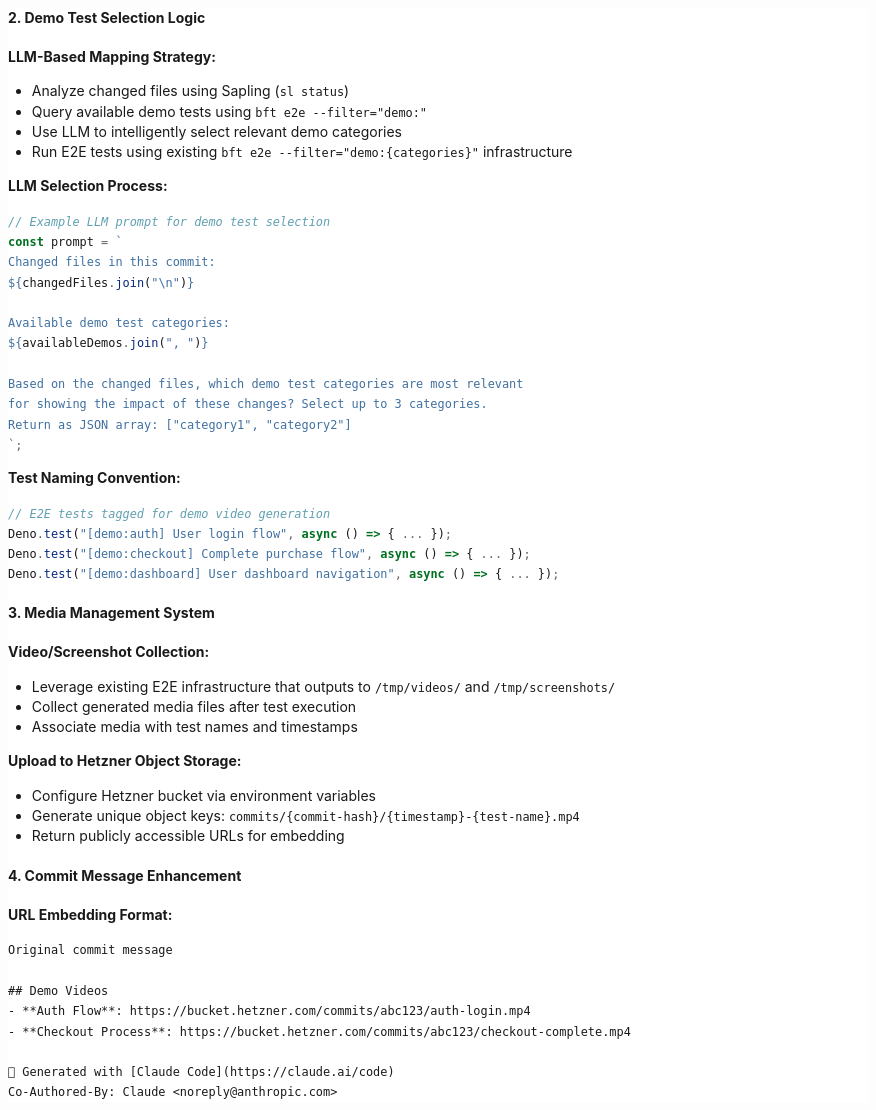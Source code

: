 #### 2. Demo Test Selection Logic

**LLM-Based Mapping Strategy:**

- Analyze changed files using Sapling (`sl status`)
- Query available demo tests using `bft e2e --filter="demo:"`
- Use LLM to intelligently select relevant demo categories
- Run E2E tests using existing `bft e2e --filter="demo:{categories}"`
  infrastructure

**LLM Selection Process:**

```typescript
// Example LLM prompt for demo test selection
const prompt = `
Changed files in this commit:
${changedFiles.join("\n")}

Available demo test categories:
${availableDemos.join(", ")}

Based on the changed files, which demo test categories are most relevant 
for showing the impact of these changes? Select up to 3 categories.
Return as JSON array: ["category1", "category2"]
`;
```

**Test Naming Convention:**

```typescript
// E2E tests tagged for demo video generation
Deno.test("[demo:auth] User login flow", async () => { ... });
Deno.test("[demo:checkout] Complete purchase flow", async () => { ... });
Deno.test("[demo:dashboard] User dashboard navigation", async () => { ... });
```

#### 3. Media Management System

**Video/Screenshot Collection:**

- Leverage existing E2E infrastructure that outputs to `/tmp/videos/` and
  `/tmp/screenshots/`
- Collect generated media files after test execution
- Associate media with test names and timestamps

**Upload to Hetzner Object Storage:**

- Configure Hetzner bucket via environment variables
- Generate unique object keys:
  `commits/{commit-hash}/{timestamp}-{test-name}.mp4`
- Return publicly accessible URLs for embedding

#### 4. Commit Message Enhancement

**URL Embedding Format:**

```
Original commit message

## Demo Videos
- **Auth Flow**: https://bucket.hetzner.com/commits/abc123/auth-login.mp4
- **Checkout Process**: https://bucket.hetzner.com/commits/abc123/checkout-complete.mp4

🤖 Generated with [Claude Code](https://claude.ai/code)
Co-Authored-By: Claude <noreply@anthropic.com>
```
